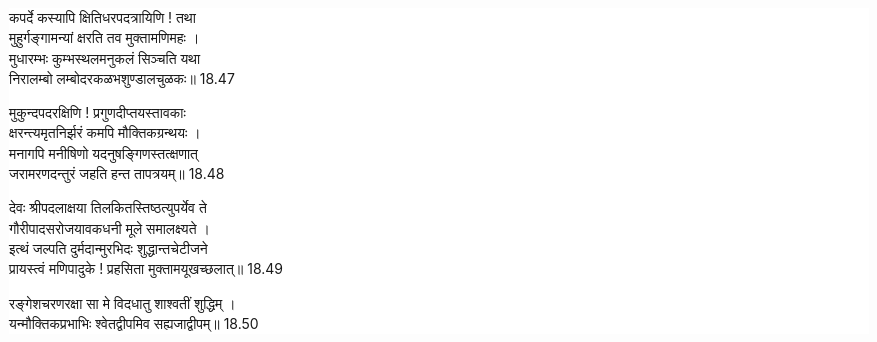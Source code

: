 कपर्दे कस्यापि क्षितिधरपदत्रायिणि ! तथा  
मुहुर्गङ्गामन्यां क्षरति तव मुक्तामणिमहः ।  
मुधारम्भः कुम्भस्थलमनुकलं सिञ्चति यथा  
निरालम्बो लम्बोदरकळभशुण्डालचुळकः॥ 18.47

मुकुन्दपदरक्षिणि ! प्रगुणदीप्तयस्तावकाः  
क्षरन्त्यमृतनिर्झरं कमपि मौक्तिकग्रन्थयः ।  
मनागपि मनीषिणो यदनुषङ्गिणस्तत्क्षणात्  
जरामरणदन्तुरं जहति हन्त तापत्रयम्॥ 18.48

देवः श्रीपदलाक्षया तिलकितस्तिष्ठत्युपर्येव ते  
गौरीपादसरोजयावकधनी मूले समालक्ष्यते ।  
इत्थं जल्पति दुर्मदान्मुरभिदः शुद्धान्तचेटीजने  
प्रायस्त्वं मणिपादुके ! प्रहसिता मुक्तामयूखच्छलात्॥ 18.49

रङ्गेशचरणरक्षा सा मे विदधातु शाश्वतीं शुद्धिम् ।  
यन्मौक्तिकप्रभाभिः श्वेतद्वीपमिव सह्यजाद्वीपम्॥ 18.50


